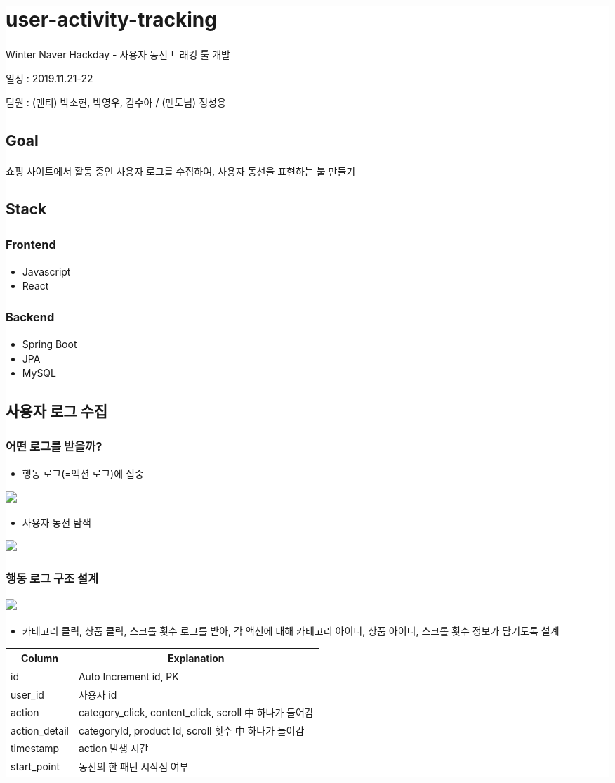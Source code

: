 # user-activity-tracking
Winter Naver Hackday - 사용자 동선 트래킹 툴 개발

일정 : 2019.11.21-22   

팀원 : (멘티) 박소현, 박영우, 김수아 / (멘토님) 정성용 

## Goal
쇼핑 사이트에서 활동 중인 사용자 로그를 수집하여, 사용자 동선을 표현하는 툴 만들기

## Stack
### Frontend
- Javascript
- React

### Backend
- Spring Boot
- JPA
- MySQL

## 사용자 로그 수집
### 어떤 로그를 받을까?

- 행동 로그(=액션 로그)에 집중
<img width="700" src="https://user-images.githubusercontent.com/26567880/92554195-b6463e00-f29f-11ea-9303-8941c61a891b.png">

- 사용자 동선 탐색
<img width="1183" src="https://user-images.githubusercontent.com/26567880/92554404-3cfb1b00-f2a0-11ea-997f-930b252b62b2.png">

### 행동 로그 구조 설계
<img width="500" src="https://user-images.githubusercontent.com/26567880/92554949-839d4500-f2a1-11ea-8342-8e60f17f41df.png">

- 카테고리 클릭, 상품 클릭, 스크롤 횟수 로그를 받아, 각 액션에 대해 카테고리 아이디, 상품 아이디, 스크롤 횟수 정보가 담기도록 설계

|Column|Explanation   |
|------|--------------|
|id           |Auto Increment id, PK|
|user_id      |사용자 id|
|action       |category_click, content_click, scroll 中 하나가 들어감|
|action_detail|categoryId, product Id, scroll 횟수 中 하나가 들어감|
|timestamp    |action 발생 시간|
|start_point  |동선의 한 패턴 시작점 여부|
